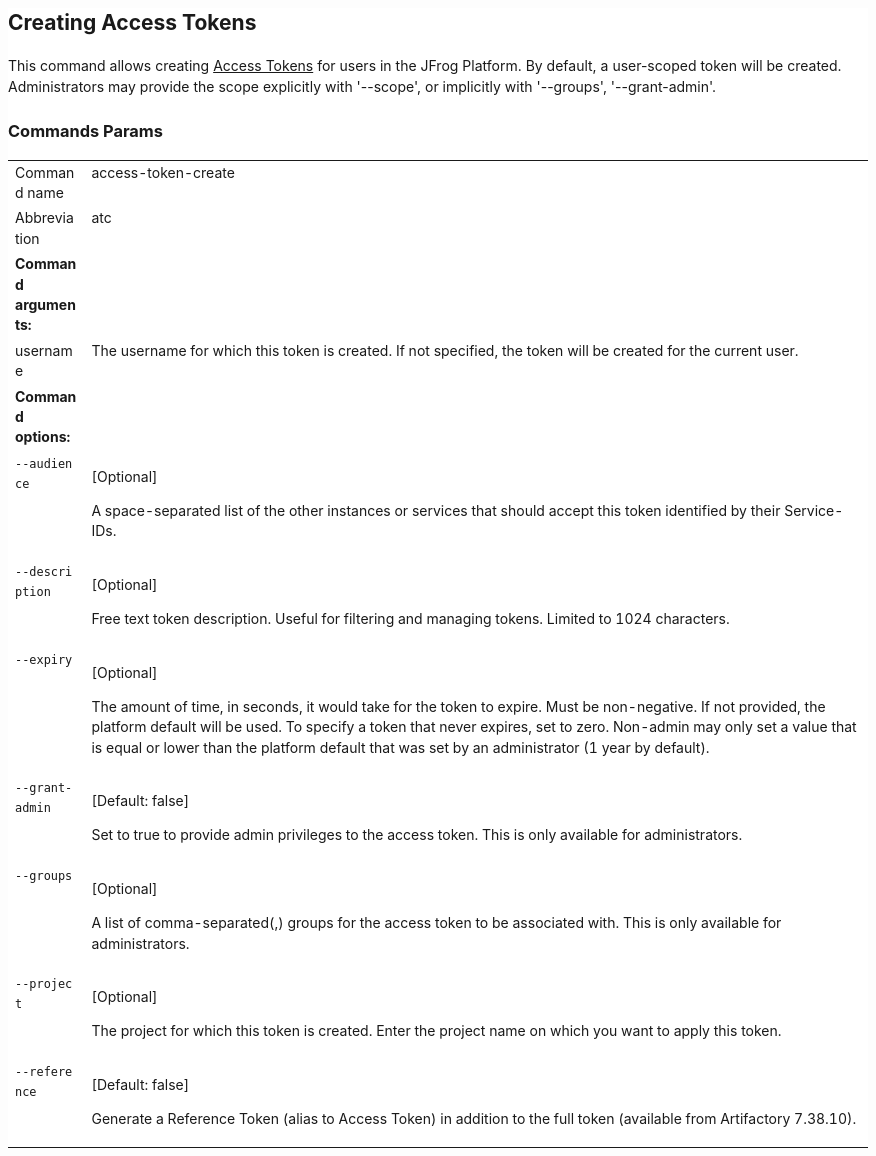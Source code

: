 ## Creating Access Tokens

This command allows creating [Access Tokens](https://jfrog.com/help/r/jfrog-platform-administration-documentation/access-tokens) for users in the JFrog Platform. By default, a user-scoped token will be created. Administrators may provide the scope explicitly with '--scope', or implicitly with '--groups', '--grant-admin'.

### Commands Params

|                        |                                                                                                                                                                                                                                                                                                                                                                    |
| ---------------------- | ------------------------------------------------------------------------------------------------------------------------------------------------------------------------------------------------------------------------------------------------------------------------------------------------------------------------------------------------------------------ |
| Command name           | access-token-create                                                                                                                                                                                                                                                                                                                                                |
| Abbreviation           | atc                                                                                                                                                                                                                                                                                                                                                                |
| **Command arguments:** |                                                                                                                                                                                                                                                                                                                                                                    |
| username               | The username for which this token is created. If not specified, the token will be created for the current user.                                                                                                                                                                                                                                                    |
| **Command options:**   |                                                                                                                                                                                                                                                                                                                                                                    |
| `--audience`           | <p>[Optional]</p><p>A space-separated list of the other instances or services that should accept this token identified by their Service-IDs.</p>                                                                                                                                                                                                                   |
| `--description`        | <p>[Optional]</p><p>Free text token description. Useful for filtering and managing tokens. Limited to 1024 characters.</p>                                                                                                                                                                                                                                         |
| `--expiry`             | <p>[Optional]</p><p>The amount of time, in seconds, it would take for the token to expire. Must be non-negative. If not provided, the platform default will be used. To specify a token that never expires, set to zero. Non-admin may only set a value that is equal or lower than the platform default that was set by an administrator (1 year by default).</p> |
| `--grant-admin`        | <p>[Default: false]</p><p>Set to true to provide admin privileges to the access token. This is only available for administrators.</p>                                                                                                                                                                                                                              |
| `--groups`             | <p>[Optional]</p><p>A list of comma-separated(,) groups for the access token to be associated with. This is only available for administrators.</p>                                                                                                                                                                                                                 |
| `--project`            | <p>[Optional]</p><p>The project for which this token is created. Enter the project name on which you want to apply this token.</p>                                                                                                                                                                                                                                 |
| `--reference`          | <p>[Default: false]</p><p>Generate a Reference Token (alias to Access Token) in addition to the full token (available from Artifactory 7.38.10).</p>                                                                                                                                                                                                               |